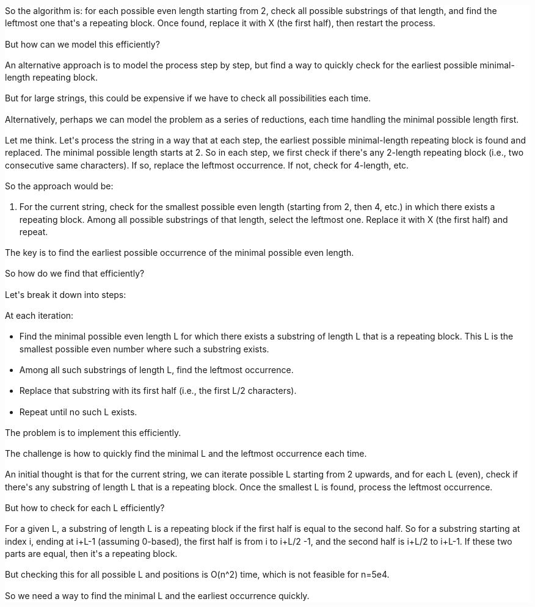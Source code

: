 So the algorithm is: for each possible even length starting from 2, check all possible substrings of that length, and find the leftmost one that's a repeating block. Once found, replace it with X (the first half), then restart the process.

But how can we model this efficiently?

An alternative approach is to model the process step by step, but find a way to quickly check for the earliest possible minimal-length repeating block.

But for large strings, this could be expensive if we have to check all possibilities each time.

Alternatively, perhaps we can model the problem as a series of reductions, each time handling the minimal possible length first.

Let me think. Let's process the string in a way that at each step, the earliest possible minimal-length repeating block is found and replaced. The minimal possible length starts at 2. So in each step, we first check if there's any 2-length repeating block (i.e., two consecutive same characters). If so, replace the leftmost occurrence. If not, check for 4-length, etc.

So the approach would be:

1. For the current string, check for the smallest possible even length (starting from 2, then 4, etc.) in which there exists a repeating block. Among all possible substrings of that length, select the leftmost one. Replace it with X (the first half) and repeat.

The key is to find the earliest possible occurrence of the minimal possible even length.

So how do we find that efficiently?

Let's break it down into steps:

At each iteration:

- Find the minimal possible even length L for which there exists a substring of length L that is a repeating block. This L is the smallest possible even number where such a substring exists.

- Among all such substrings of length L, find the leftmost occurrence.

- Replace that substring with its first half (i.e., the first L/2 characters).

- Repeat until no such L exists.

The problem is to implement this efficiently.

The challenge is how to quickly find the minimal L and the leftmost occurrence each time.

An initial thought is that for the current string, we can iterate possible L starting from 2 upwards, and for each L (even), check if there's any substring of length L that is a repeating block. Once the smallest L is found, process the leftmost occurrence.

But how to check for each L efficiently?

For a given L, a substring of length L is a repeating block if the first half is equal to the second half. So for a substring starting at index i, ending at i+L-1 (assuming 0-based), the first half is from i to i+L/2 -1, and the second half is i+L/2 to i+L-1. If these two parts are equal, then it's a repeating block.

But checking this for all possible L and positions is O(n^2) time, which is not feasible for n=5e4.

So we need a way to find the minimal L and the earliest occurrence quickly.
